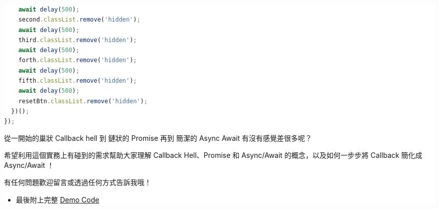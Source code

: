 ```javascript
    await delay(500);
    second.classList.remove('hidden');
    await delay(500);
    third.classList.remove('hidden');
    await delay(500);
    forth.classList.remove('hidden');
    await delay(500);
    fifth.classList.remove('hidden');
    await delay(500);
    resetBtn.classList.remove('hidden');
  })();
});
```

從一開始的巢狀 Callback hell 到 鏈狀的 Promise 再到 簡潔的 Async Await 有沒有感覺差很多呢？

希望利用這個實務上有碰到的需求幫助大家理解 Callback Hell、Promise 和 Async/Await 的概念，以及如何一步步將 Callback 簡化成 Async/Await ！

有任何問題歡迎留言或透過任何方式告訴我哦！

- 最後附上完整 [Demo Code](https://codepen.io/ParkerZhang/pen/VwqYZEm?editors=1010)
